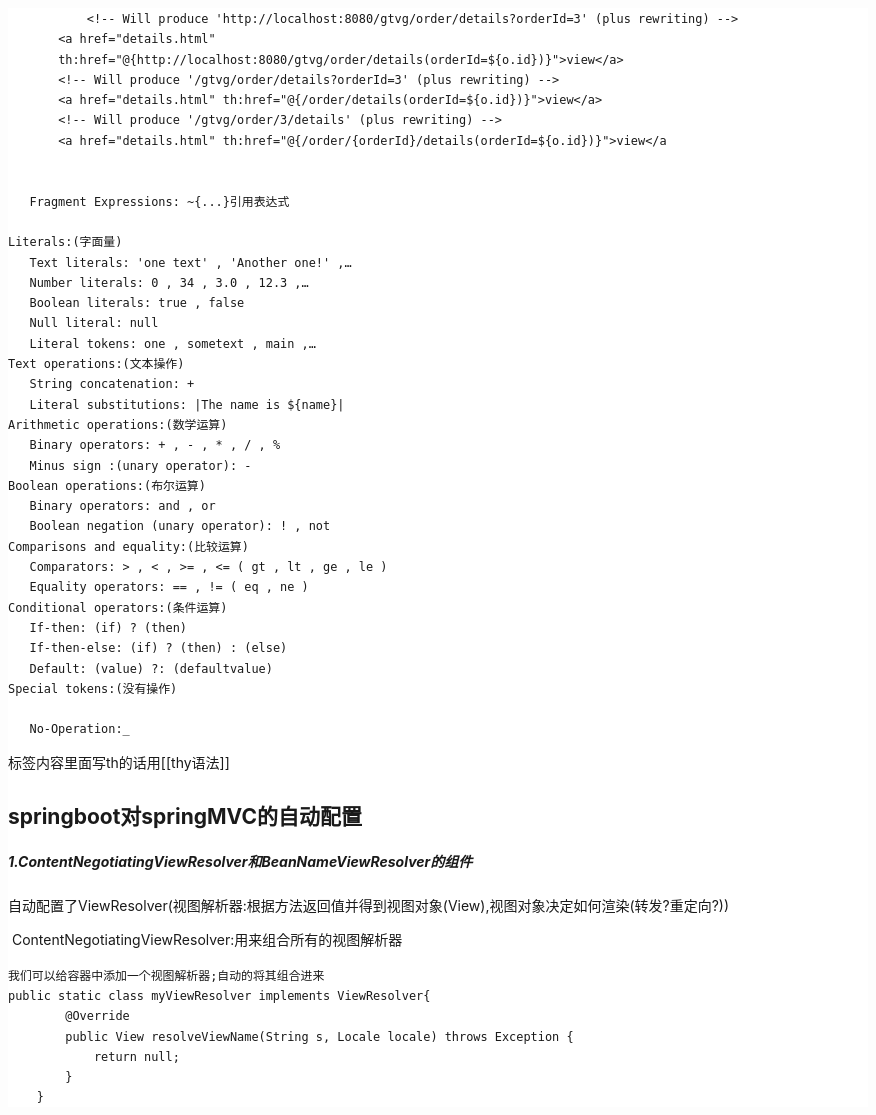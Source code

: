  ```properties
            <!-- Will produce 'http://localhost:8080/gtvg/order/details?orderId=3' (plus rewriting) -->
        <a href="details.html"
        th:href="@{http://localhost:8080/gtvg/order/details(orderId=${o.id})}">view</a>
        <!-- Will produce '/gtvg/order/details?orderId=3' (plus rewriting) -->
        <a href="details.html" th:href="@{/order/details(orderId=${o.id})}">view</a>
        <!-- Will produce '/gtvg/order/3/details' (plus rewriting) -->
        <a href="details.html" th:href="@{/order/{orderId}/details(orderId=${o.id})}">view</a
        
        
    Fragment Expressions: ~{...}引用表达式
    
Literals:(字面量)
    Text literals: 'one text' , 'Another one!' ,…
    Number literals: 0 , 34 , 3.0 , 12.3 ,…
    Boolean literals: true , false
    Null literal: null
    Literal tokens: one , sometext , main ,…
Text operations:(文本操作)
    String concatenation: +
    Literal substitutions: |The name is ${name}|
Arithmetic operations:(数学运算)
    Binary operators: + , - , * , / , %
	Minus sign :(unary operator): -	
Boolean operations:(布尔运算)
    Binary operators: and , or
    Boolean negation (unary operator): ! , not
Comparisons and equality:(比较运算)
    Comparators: > , < , >= , <= ( gt , lt , ge , le )
    Equality operators: == , != ( eq , ne )
Conditional operators:(条件运算)
    If-then: (if) ? (then)
    If-then-else: (if) ? (then) : (else)
    Default: (value) ?: (defaultvalue)
Special tokens:(没有操作)

	No-Operation:_
 ```

标签内容里面写th的话用[[thy语法]]



## springboot对springMVC的自动配置

##### 	1.ContentNegotiatingViewResolver和BeanNameViewResolver的组件

​	自动配置了ViewResolver(视图解析器:根据方法返回值并得到视图对象(View),视图对象决定如何渲染(转发?重定向?))

​	ContentNegotiatingViewResolver:用来组合所有的视图解析器

```
我们可以给容器中添加一个视图解析器;自动的将其组合进来
public static class myViewResolver implements ViewResolver{
        @Override
        public View resolveViewName(String s, Locale locale) throws Exception {
            return null;
        }
    }
```
